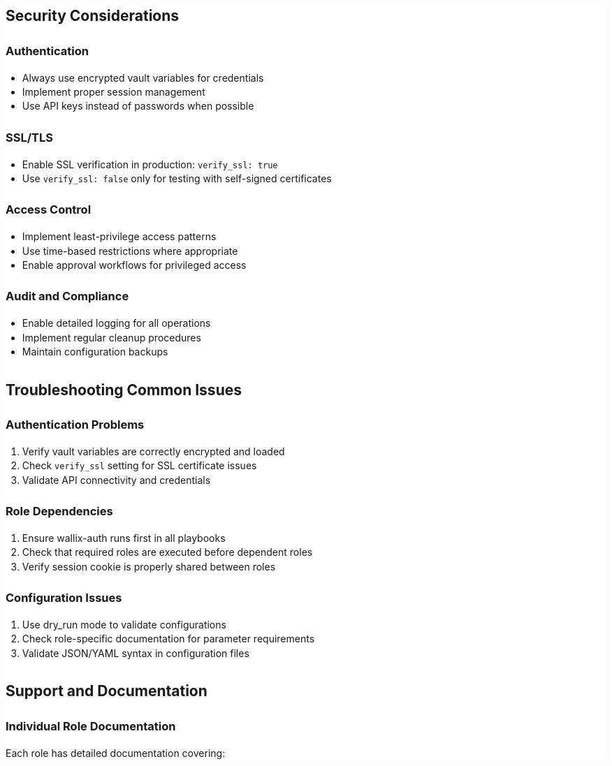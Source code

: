 ## Security Considerations

### Authentication

- Always use encrypted vault variables for credentials
- Implement proper session management
- Use API keys instead of passwords when possible

### SSL/TLS

- Enable SSL verification in production: `verify_ssl: true`
- Use `verify_ssl: false` only for testing with self-signed certificates

### Access Control

- Implement least-privilege access patterns
- Use time-based restrictions where appropriate
- Enable approval workflows for privileged access

### Audit and Compliance

- Enable detailed logging for all operations
- Implement regular cleanup procedures
- Maintain configuration backups

## Troubleshooting Common Issues

### Authentication Problems

1. Verify vault variables are correctly encrypted and loaded
2. Check `verify_ssl` setting for SSL certificate issues
3. Validate API connectivity and credentials

### Role Dependencies

1. Ensure wallix-auth runs first in all playbooks
2. Check that required roles are executed before dependent roles
3. Verify session cookie is properly shared between roles

### Configuration Issues

1. Use dry_run mode to validate configurations
2. Check role-specific documentation for parameter requirements
3. Validate JSON/YAML syntax in configuration files

## Support and Documentation

### Individual Role Documentation

Each role has detailed documentation covering:
